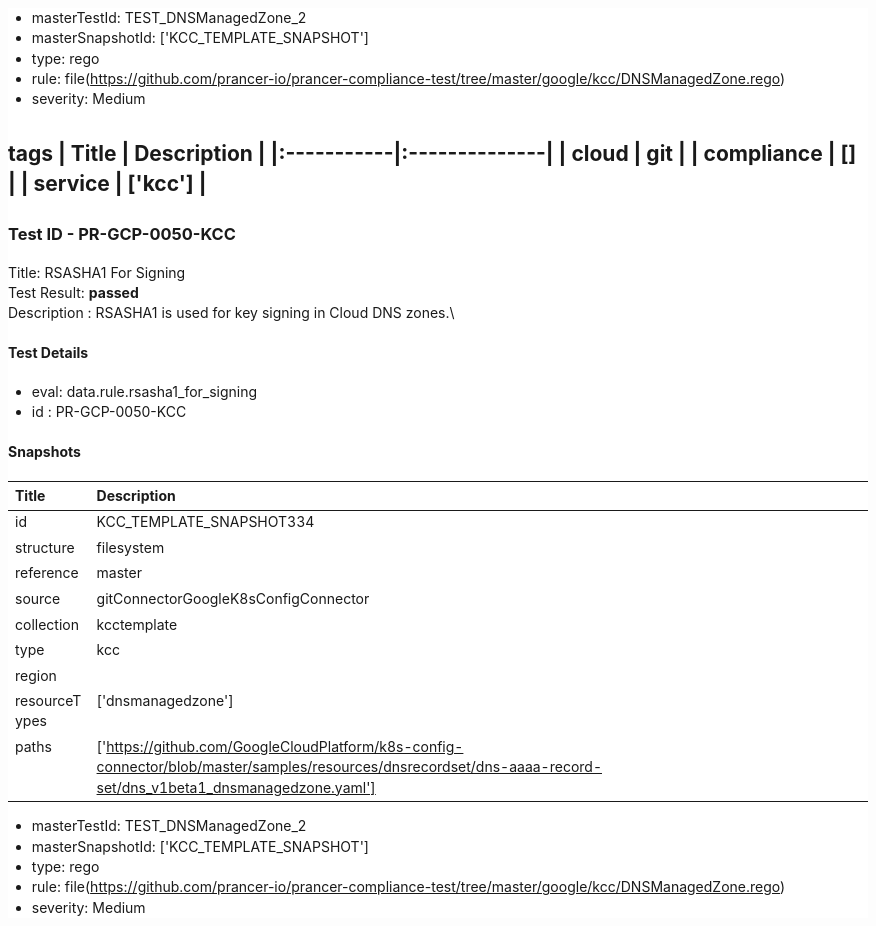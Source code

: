 - masterTestId: TEST_DNSManagedZone_2
- masterSnapshotId: ['KCC_TEMPLATE_SNAPSHOT']
- type: rego
- rule: file(https://github.com/prancer-io/prancer-compliance-test/tree/master/google/kcc/DNSManagedZone.rego)
- severity: Medium

tags
| Title      | Description   |
|:-----------|:--------------|
| cloud      | git           |
| compliance | []            |
| service    | ['kcc']       |
----------------------------------------------------------------


### Test ID - PR-GCP-0050-KCC
Title: RSASHA1 For Signing\
Test Result: **passed**\
Description : RSASHA1 is used for key signing in Cloud DNS zones.\

#### Test Details
- eval: data.rule.rsasha1_for_signing
- id : PR-GCP-0050-KCC

#### Snapshots
| Title         | Description                                                                                                                                                    |
|:--------------|:---------------------------------------------------------------------------------------------------------------------------------------------------------------|
| id            | KCC_TEMPLATE_SNAPSHOT334                                                                                                                                       |
| structure     | filesystem                                                                                                                                                     |
| reference     | master                                                                                                                                                         |
| source        | gitConnectorGoogleK8sConfigConnector                                                                                                                           |
| collection    | kcctemplate                                                                                                                                                    |
| type          | kcc                                                                                                                                                            |
| region        |                                                                                                                                                                |
| resourceTypes | ['dnsmanagedzone']                                                                                                                                             |
| paths         | ['https://github.com/GoogleCloudPlatform/k8s-config-connector/blob/master/samples/resources/dnsrecordset/dns-aaaa-record-set/dns_v1beta1_dnsmanagedzone.yaml'] |

- masterTestId: TEST_DNSManagedZone_2
- masterSnapshotId: ['KCC_TEMPLATE_SNAPSHOT']
- type: rego
- rule: file(https://github.com/prancer-io/prancer-compliance-test/tree/master/google/kcc/DNSManagedZone.rego)
- severity: Medium
